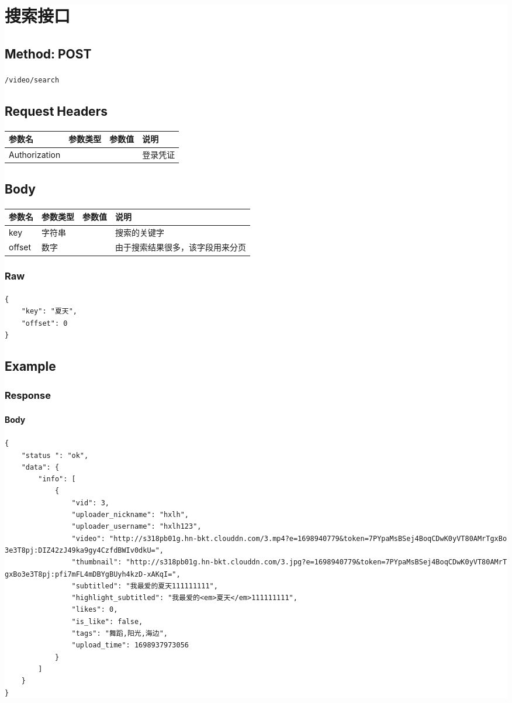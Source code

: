 # 搜索接口

## Method: POST

```HTTP
/video/search
```

## Request Headers

| 参数名        | 参数类型 | 参数值 | 说明     |
| :------------ | :------- | :----- | :------- |
| Authorization |          |        | 登录凭证 |

## Body

| 参数名 | 参数类型 | 参数值 | 说明                             |
| :----- | :------- | :----- | :------------------------------- |
| key    | 字符串   |        | 搜索的关键字                     |
| offset | 数字     |        | 由于搜索结果很多，该字段用来分页 |

### Raw

```HTTP
{
    "key": "夏天",
    "offset": 0
}
```

## Example

### Response 

#### Body

```HTTP
{
    "status ": "ok",
    "data": {
        "info": [
            {
                "vid": 3,
                "uploader_nickname": "hxlh",
                "uploader_username": "hxlh123",
                "video": "http://s318pb01g.hn-bkt.clouddn.com/3.mp4?e=1698940779&token=7PYpaMsBSej4BoqCDwK0yVT80AMrTgxBo3e3T8pj:DIZ42zJ49ka9gy4CzfdBWIv0dkU=",
                "thumbnail": "http://s318pb01g.hn-bkt.clouddn.com/3.jpg?e=1698940779&token=7PYpaMsBSej4BoqCDwK0yVT80AMrTgxBo3e3T8pj:pfi7mFL4mDBYgBUyh4kzD-xAKqI=",
                "subtitled": "我最爱的夏天111111111",
                "highlight_subtitled": "我最爱的<em>夏天</em>111111111",
                "likes": 0,
                "is_like": false,
                "tags": "舞蹈,阳光,海边",
                "upload_time": 1698937973056
            }
        ]
    }
}
```
